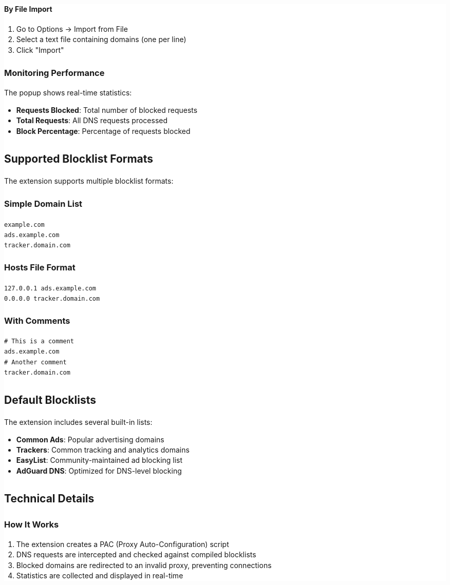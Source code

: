 #### By File Import
1. Go to Options → Import from File
2. Select a text file containing domains (one per line)
3. Click "Import"

### Monitoring Performance

The popup shows real-time statistics:
- **Requests Blocked**: Total number of blocked requests
- **Total Requests**: All DNS requests processed
- **Block Percentage**: Percentage of requests blocked

## Supported Blocklist Formats

The extension supports multiple blocklist formats:

### Simple Domain List
```
example.com
ads.example.com
tracker.domain.com
```

### Hosts File Format
```
127.0.0.1 ads.example.com
0.0.0.0 tracker.domain.com
```

### With Comments
```
# This is a comment
ads.example.com
# Another comment
tracker.domain.com
```

## Default Blocklists

The extension includes several built-in lists:

- **Common Ads**: Popular advertising domains
- **Trackers**: Common tracking and analytics domains
- **EasyList**: Community-maintained ad blocking list
- **AdGuard DNS**: Optimized for DNS-level blocking

## Technical Details

### How It Works

1. The extension creates a PAC (Proxy Auto-Configuration) script
2. DNS requests are intercepted and checked against compiled blocklists
3. Blocked domains are redirected to an invalid proxy, preventing connections
4. Statistics are collected and displayed in real-time
